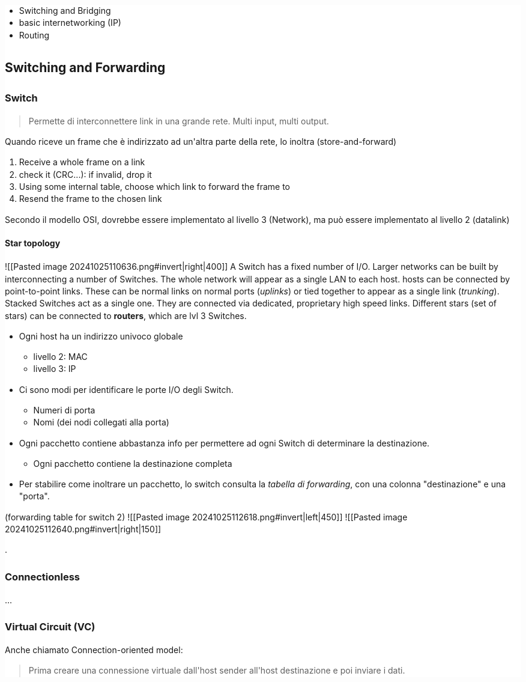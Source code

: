 - Switching and Bridging
- basic internetworking (IP)
- Routing 

## Switching and Forwarding 
### Switch 
> Permette di interconnettere link in una grande rete. Multi input, multi output. 

Quando riceve un frame che è indirizzato ad un'altra parte della rete, lo inoltra (store-and-forward)
1. Receive a whole frame on a link
2. check it (CRC...): if invalid, drop it 
3. Using some internal table, choose which link to forward the frame to
4. Resend the frame to the chosen link

Secondo il modello OSI, dovrebbe essere implementato al livello 3 (Network), ma può essere implementato al livello 2 (datalink)

#### Star topology 

![[Pasted image 20241025110636.png#invert|right|400]]
A Switch has a fixed number of I/O. Larger networks can be built by interconnecting a number of Switches. The whole network will appear as a single LAN to each host. 
hosts can be connected by point-to-point links. These can be normal links on normal ports (*uplinks*) or tied together to appear as a single link (*trunking*). 
Stacked Switches act as a single one. They are connected via dedicated, proprietary high speed links. Different stars (set of stars) can be connected to **routers**, which are lvl 3 Switches.

- Ogni host ha un indirizzo univoco globale
	- livello 2: MAC 
	- livello 3: IP 
- Ci sono modi per identificare le porte I/O degli Switch. 
	- Numeri di porta
	- Nomi (dei nodi collegati alla porta)

- Ogni pacchetto contiene abbastanza info per permettere ad ogni Switch di determinare la destinazione. 
	- Ogni pacchetto contiene la destinazione completa
- Per stabilire come inoltrare un pacchetto, lo switch consulta la *tabella di forwarding*, con una colonna "destinazione" e una "porta". 

(forwarding table for switch 2)
![[Pasted image 20241025112618.png#invert|left|450]]
![[Pasted image 20241025112640.png#invert|right|150]]

.
### Connectionless
...

### Virtual Circuit (VC)
Anche chiamato Connection-oriented model: 
> Prima creare una connessione virtuale dall'host sender all'host destinazione e poi inviare i dati. 
